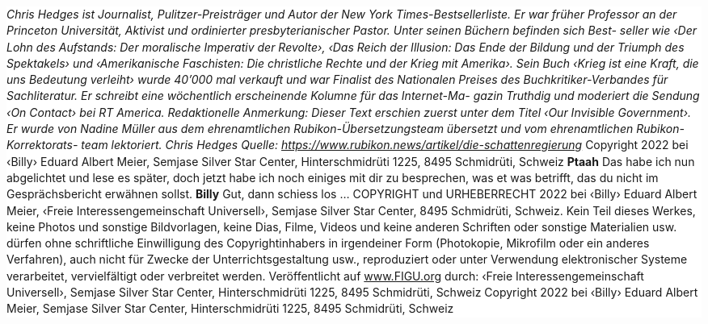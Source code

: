 _Chris Hedges ist Journalist, Pulitzer-Preisträger und Autor der New York Times-Bestsellerliste. Er war früher Professor_ _an der Princeton Universität, Aktivist und ordinierter presbyterianischer Pastor. Unter seinen Büchern befinden sich Best-_ _seller wie ‹Der Lohn des Aufstands: Der moralische Imperativ der Revolte›, ‹Das Reich der Illusion: Das Ende der Bildung_ _und der Triumph des Spektakels› und ‹Amerikanische Faschisten: Die christliche Rechte und der Krieg mit Amerika›. Sein_ _Buch ‹Krieg ist eine Kraft, die uns Bedeutung verleiht› wurde 40’000 mal verkauft und war Finalist des Nationalen Preises_ _des Buchkritiker-Verbandes für Sachliteratur. Er schreibt eine wöchentlich erscheinende Kolumne für das Internet-Ma-_ _gazin Truthdig und moderiert die Sendung ‹On Contact› bei RT America._ _Redaktionelle Anmerkung: Dieser Text erschien zuerst unter dem Titel ‹Our Invisible Government›. Er wurde von Nadine_ _Müller aus dem ehrenamtlichen Rubikon-Übersetzungsteam übersetzt und vom ehrenamtlichen Rubikon-Korrektorats-_ _team lektoriert._ _Chris Hedges_ _Quelle: https://www.rubikon.news/artikel/die-schattenregierung_ Copyright 2022 bei ‹Billy› Eduard Albert Meier, Semjase Silver Star Center, Hinterschmidrüti 1225, 8495 Schmidrüti, Schweiz
**Ptaah** Das habe ich nun abgelichtet und lese es später, doch jetzt habe ich noch einiges mit dir zu besprechen, was et
was betrifft, das du nicht im Gesprächsbericht erwähnen sollst.
**Billy** Gut, dann schiess los …
COPYRIGHT und URHEBERRECHT 2022 bei ‹Billy› Eduard Albert Meier, ‹Freie Interessengemeinschaft Universell›, Semjase Silver Star Center, 8495 Schmidrüti, Schweiz. Kein Teil dieses Werkes, keine Photos und sonstige Bildvorlagen, keine Dias, Filme, Videos und keine anderen Schriften oder sonstige Materialien usw. dürfen ohne schriftliche Einwilligung des Copyrightinhabers in irgendeiner Form (Photokopie, Mikrofilm oder ein anderes Verfahren), auch nicht für Zwecke der Unterrichtsgestaltung usw., reproduziert oder unter Verwendung elektronischer Systeme verarbeitet, vervielfältigt oder verbreitet werden. Veröffentlicht auf www.FIGU.org durch: ‹Freie Interessengemeinschaft Universell›, Semjase Silver Star Center, Hinterschmidrüti 1225, 8495 Schmidrüti, Schweiz Copyright 2022 bei ‹Billy› Eduard Albert Meier, Semjase Silver Star Center, Hinterschmidrüti 1225, 8495 Schmidrüti, Schweiz
